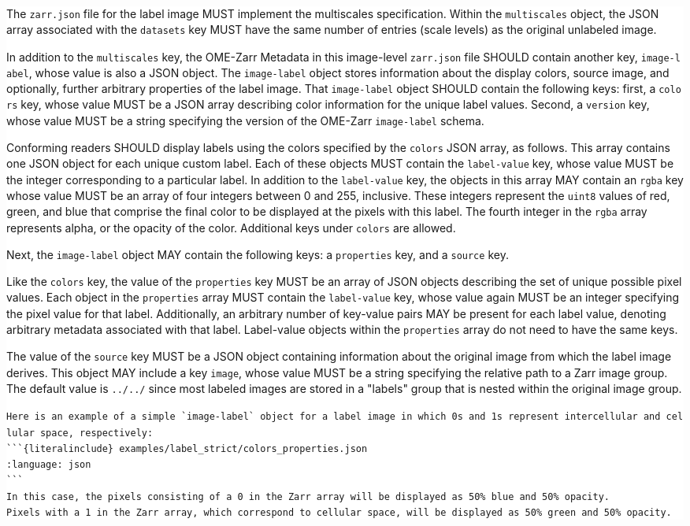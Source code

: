 The `zarr.json` file for the label image MUST implement the multiscales specification.
Within the `multiscales` object, the JSON array associated with the `datasets` key MUST have the same number of entries (scale levels) as the original unlabeled image.

In addition to the `multiscales` key, the OME-Zarr Metadata in this image-level `zarr.json` file SHOULD contain another key, `image-label`,
whose value is also a JSON object.
The `image-label` object stores information about the display colors, source image,
and optionally, further arbitrary properties of the label image.
That `image-label` object SHOULD contain the following keys: first, a `colors` key,
whose value MUST be a JSON array describing color information for the unique label values.
Second, a `version` key, whose value MUST be a string specifying the version of the OME-Zarr `image-label` schema.

Conforming readers SHOULD display labels using the colors specified by the `colors` JSON array, as follows.
This array contains one JSON object for each unique custom label.
Each of these objects MUST contain the `label-value` key, whose value MUST be the integer corresponding to a particular label.
In addition to the `label-value` key, the objects in this array MAY contain an `rgba` key
whose value MUST be an array of four integers between 0 and 255, inclusive.
These integers represent the `uint8` values of red, green, and blue that comprise the final color to be displayed at the pixels with this label.
The fourth integer in the `rgba` array represents alpha, or the opacity of the color.
Additional keys under `colors` are allowed.

Next, the `image-label` object MAY contain the following keys: a `properties` key, and a `source` key.

Like the `colors` key, the value of the `properties` key MUST be an array of JSON objects describing the set of unique possible pixel values.
Each object in the `properties` array MUST contain the `label-value` key,
whose value again MUST be an integer specifying the pixel value for that label.
Additionally, an arbitrary number of key-value pairs MAY be present for each label value,
denoting arbitrary metadata associated with that label.
Label-value objects within the `properties` array do not need to have the same keys.

The value of the `source` key MUST be a JSON object containing information about the original image from which the label image derives.
This object MAY include a key `image`, whose value MUST be a string specifying the relative path to a Zarr image group.  
The default value is `../../` since most labeled images are stored in a "labels" group that is nested within the original image group.


````{admonition} Example
Here is an example of a simple `image-label` object for a label image in which 0s and 1s represent intercellular and cellular space, respectively:
```{literalinclude} examples/label_strict/colors_properties.json
:language: json
```
In this case, the pixels consisting of a 0 in the Zarr array will be displayed as 50% blue and 50% opacity.
Pixels with a 1 in the Zarr array, which correspond to cellular space, will be displayed as 50% green and 50% opacity.
````
